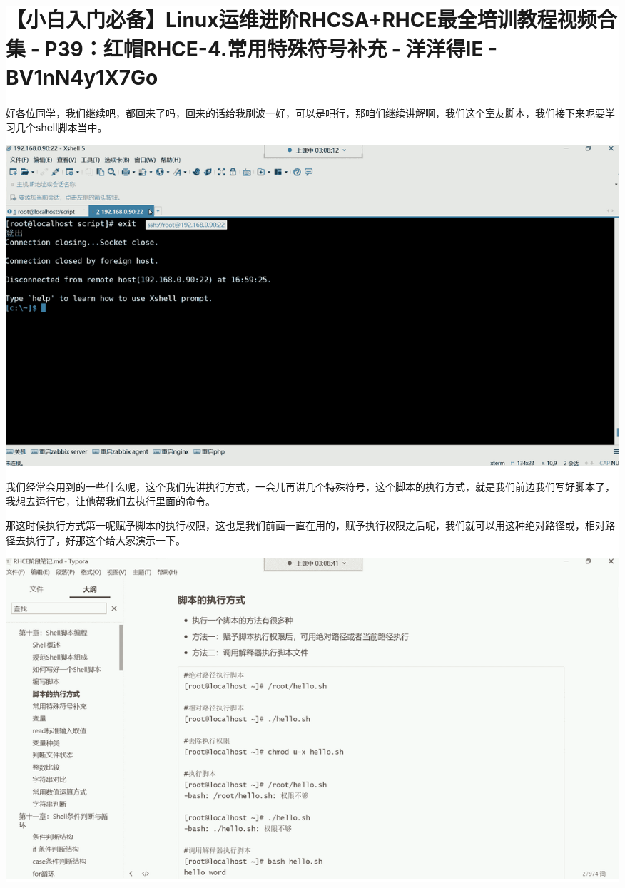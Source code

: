 # 【小白入门必备】Linux运维进阶RHCSA+RHCE最全培训教程视频合集 - P39：红帽RHCE-4.常用特殊符号补充 - 洋洋得IE - BV1nN4y1X7Go

好各位同学，我们继续吧，都回来了吗，回来的话给我刷波一好，可以是吧行，那咱们继续讲解啊，我们这个室友脚本，我们接下来呢要学习几个shell脚本当中。



![](img/79913512a057e93363f64aaf0abeddfd_1.png)

我们经常会用到的一些什么呢，这个我们先讲执行方式，一会儿再讲几个特殊符号，这个脚本的执行方式，就是我们前边我们写好脚本了，我想去运行它，让他帮我们去执行里面的命令。

那这时候执行方式第一呢赋予脚本的执行权限，这也是我们前面一直在用的，赋予执行权限之后呢，我们就可以用这种绝对路径或，相对路径去执行了，好那这个给大家演示一下。



![](img/79913512a057e93363f64aaf0abeddfd_3.png)
